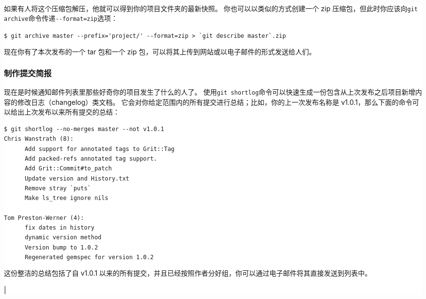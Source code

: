 


如果有人将这个压缩包解压，他就可以得到你的项目文件夹的最新快照。 你也可以以类似的方式创建一个 zip 压缩包，但此时你应该向`git archive`命令传递`--format=zip`选项：



```
$ git archive master --prefix='project/' --format=zip > `git describe master`.zip
```




现在你有了本次发布的一个 tar 包和一个 zip 包，可以将其上传到网站或以电子邮件的形式发送给人们。




### 制作提交简报<a name="r_the_shortlog"></a>


现在是时候通知邮件列表里那些好奇你的项目发生了什么的人了。 使用`git shortlog`命令可以快速生成一份包含从上次发布之后项目新增内容的修改日志（changelog）类文档。 它会对你给定范围内的所有提交进行总结；比如，你的上一次发布名称是 v1.0.1，那么下面的命令可以给出上次发布以来所有提交的总结：



```
$ git shortlog --no-merges master --not v1.0.1
Chris Wanstrath (8):
      Add support for annotated tags to Grit::Tag
      Add packed-refs annotated tag support.
      Add Grit::Commit#to_patch
      Update version and History.txt
      Remove stray `puts`
      Make ls_tree ignore nils

Tom Preston-Werner (4):
      fix dates in history
      dynamic version method
      Version bump to 1.0.2
      Regenerated gemspec for version 1.0.2
```




这份整洁的总结包括了自 v1.0.1 以来的所有提交，并且已经按照作者分好组，你可以通过电子邮件将其直接发送到列表中。



|


